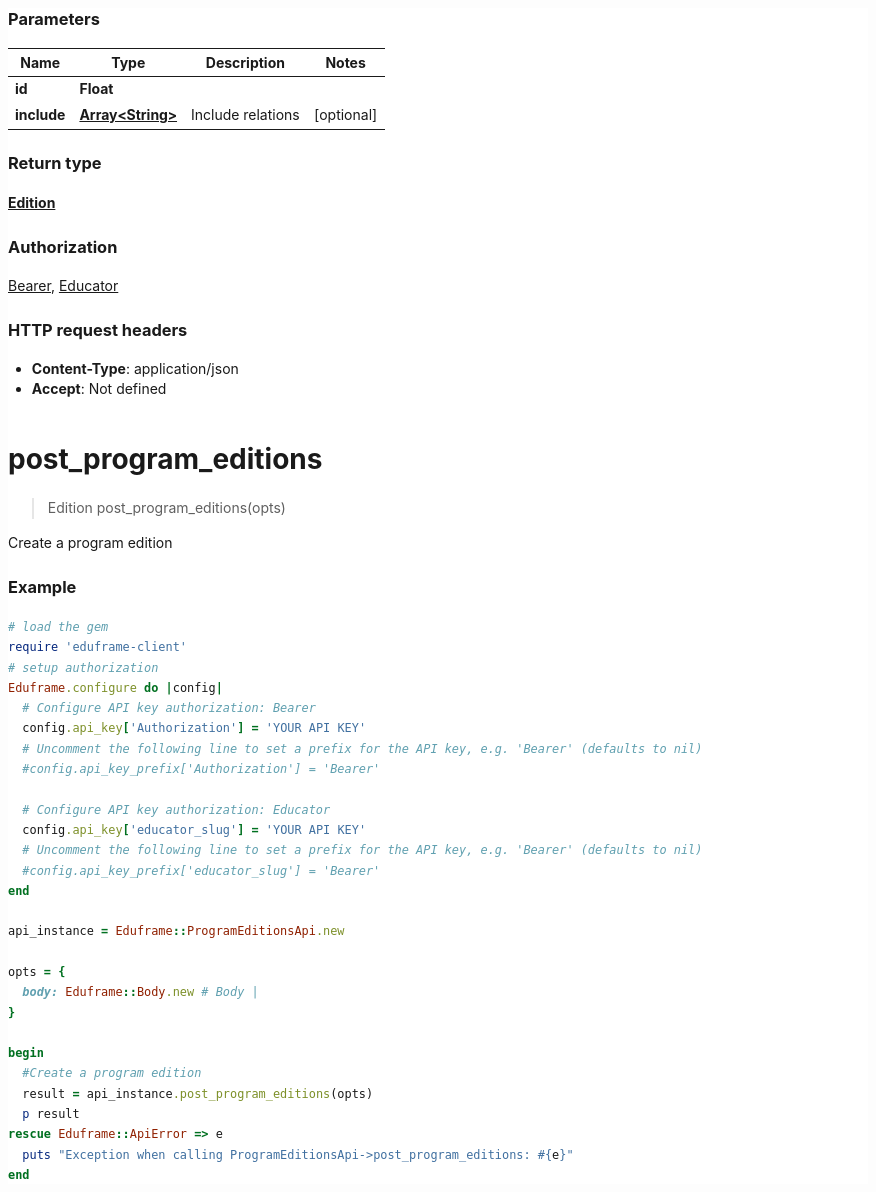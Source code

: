 ```ruby
```

### Parameters

Name | Type | Description  | Notes
------------- | ------------- | ------------- | -------------
 **id** | **Float**|  | 
 **include** | [**Array&lt;String&gt;**](String.md)| Include relations | [optional] 

### Return type

[**Edition**](Edition.md)

### Authorization

[Bearer](../README.md#Bearer), [Educator](../README.md#Educator)

### HTTP request headers

 - **Content-Type**: application/json
 - **Accept**: Not defined



# **post_program_editions**
> Edition post_program_editions(opts)

Create a program edition



### Example
```ruby
# load the gem
require 'eduframe-client'
# setup authorization
Eduframe.configure do |config|
  # Configure API key authorization: Bearer
  config.api_key['Authorization'] = 'YOUR API KEY'
  # Uncomment the following line to set a prefix for the API key, e.g. 'Bearer' (defaults to nil)
  #config.api_key_prefix['Authorization'] = 'Bearer'

  # Configure API key authorization: Educator
  config.api_key['educator_slug'] = 'YOUR API KEY'
  # Uncomment the following line to set a prefix for the API key, e.g. 'Bearer' (defaults to nil)
  #config.api_key_prefix['educator_slug'] = 'Bearer'
end

api_instance = Eduframe::ProgramEditionsApi.new

opts = { 
  body: Eduframe::Body.new # Body | 
}

begin
  #Create a program edition
  result = api_instance.post_program_editions(opts)
  p result
rescue Eduframe::ApiError => e
  puts "Exception when calling ProgramEditionsApi->post_program_editions: #{e}"
end
```
